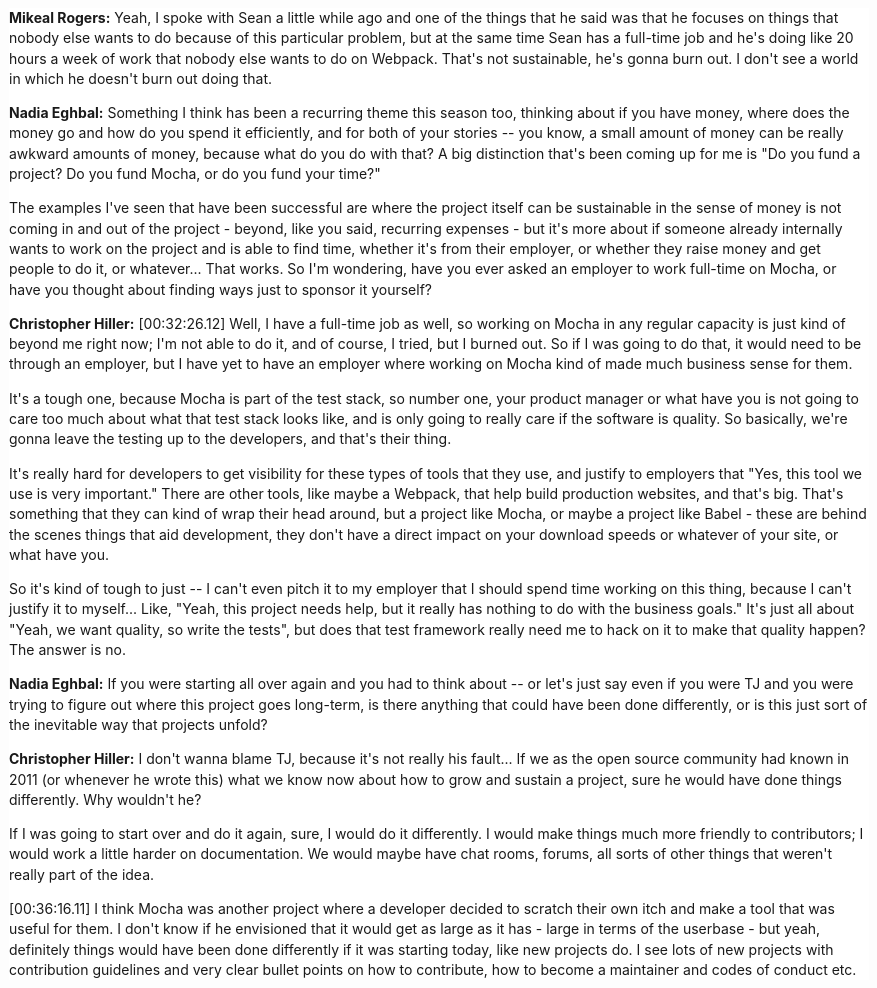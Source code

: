 **Mikeal Rogers:** Yeah, I spoke with Sean a little while ago and one of the things that he said was that he focuses on things that nobody else wants to do because of this particular problem, but at the same time Sean has a full-time job and he's doing like 20 hours a week of work that nobody else wants to do on Webpack. That's not sustainable, he's gonna burn out. I don't see a world in which he doesn't burn out doing that.

**Nadia Eghbal:** Something I think has been a recurring theme this season too, thinking about if you have money, where does the money go and how do you spend it efficiently, and for both of your stories -- you know, a small amount of money can be really awkward amounts of money, because what do you do with that? A big distinction that's been coming up for me is "Do you fund a project? Do you fund Mocha, or do you fund your time?"

The examples I've seen that have been successful are where the project itself can be sustainable in the sense of money is not coming in and out of the project - beyond, like you said, recurring expenses - but it's more about if someone already internally wants to work on the project and is able to find time, whether it's from their employer, or whether they raise money and get people to do it, or whatever... That works. So I'm wondering, have you ever asked an employer to work full-time on Mocha, or have you thought about finding ways just to sponsor it yourself?

**Christopher Hiller:** \[00:32:26.12\] Well, I have a full-time job as well, so working on Mocha in any regular capacity is just kind of beyond me right now; I'm not able to do it, and of course, I tried, but I burned out. So if I was going to do that, it would need to be through an employer, but I have yet to have an employer where working on Mocha kind of made much business sense for them.

It's a tough one, because Mocha is part of the test stack, so number one, your product manager or what have you is not going to care too much about what that test stack looks like, and is only going to really care if the software is quality. So basically, we're gonna leave the testing up to the developers, and that's their thing.

It's really hard for developers to get visibility for these types of tools that they use, and justify to employers that "Yes, this tool we use is very important." There are other tools, like maybe a Webpack, that help build production websites, and that's big. That's something that they can kind of wrap their head around, but a project like Mocha, or maybe a project like Babel - these are behind the scenes things that aid development, they don't have a direct impact on your download speeds or whatever of your site, or what have you.

So it's kind of tough to just -- I can't even pitch it to my employer that I should spend time working on this thing, because I can't justify it to myself... Like, "Yeah, this project needs help, but it really has nothing to do with the business goals." It's just all about "Yeah, we want quality, so write the tests", but does that test framework really need me to hack on it to make that quality happen? The answer is no.

**Nadia Eghbal:** If you were starting all over again and you had to think about -- or let's just say even if you were TJ and you were trying to figure out where this project goes long-term, is there anything that could have been done differently, or is this just sort of the inevitable way that projects unfold?

**Christopher Hiller:** I don't wanna blame TJ, because it's not really his fault... If we as the open source community had known in 2011 (or whenever he wrote this) what we know now about how to grow and sustain a project, sure he would have done things differently. Why wouldn't he?

If I was going to start over and do it again, sure, I would do it differently. I would make things much more friendly to contributors; I would work a little harder on documentation. We would maybe have chat rooms, forums, all sorts of other things that weren't really part of the idea.

\[00:36:16.11\] I think Mocha was another project where a developer decided to scratch their own itch and make a tool that was useful for them. I don't know if he envisioned that it would get as large as it has - large in terms of the userbase - but yeah, definitely things would have been done differently if it was starting today, like new projects do. I see lots of new projects with contribution guidelines and very clear bullet points on how to contribute, how to become a maintainer and codes of conduct etc.
